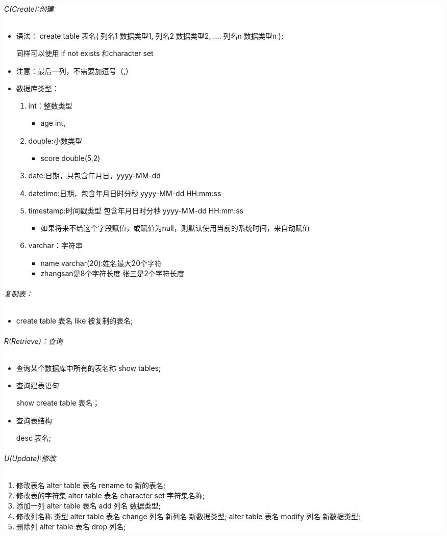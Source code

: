 ###### C(Create):创建 ######

- 语法：
  create table 表名(
  	列名1 数据类型1,
  	列名2 数据类型2,
  	....
  	列名n 数据类型n
  );

  同样可以使用 if not exists 和character set

- 注意：最后一列，不需要加逗号（,）

- 数据库类型：

  1. int：整数类型
     * age int,
  2. double:小数类型
     * score double(5,2)
  3. date:日期，只包含年月日，yyyy-MM-dd
  4. datetime:日期，包含年月日时分秒	 yyyy-MM-dd HH:mm:ss
  5. timestamp:时间戳类型	包含年月日时分秒	 yyyy-MM-dd HH:mm:ss	
     * 如果将来不给这个字段赋值，或赋值为null，则默认使用当前的系统时间，来自动赋值

  6. varchar：字符串
     * name varchar(20):姓名最大20个字符
     * zhangsan是8个字符长度  张三是2个字符长度


###### 复制表： ######

* create table 表名 like 被复制的表名;	  

###### R(Retrieve)：查询 ######

* 查询某个数据库中所有的表名称
  show tables;

* 查询建表语句

  show create table 表名；

* 查询表结构

  desc 表名;

###### U(Update):修改 ######

1. 修改表名
   alter table 表名 rename to 新的表名;
2. 修改表的字符集
   alter table 表名 character set 字符集名称;
3. 添加一列
   alter table 表名 add 列名 数据类型;
4. 修改列名称 类型
   alter table 表名 change 列名 新列名 新数据类型;
   alter table 表名 modify 列名 新数据类型;
5. 删除列
   alter table 表名 drop 列名;
